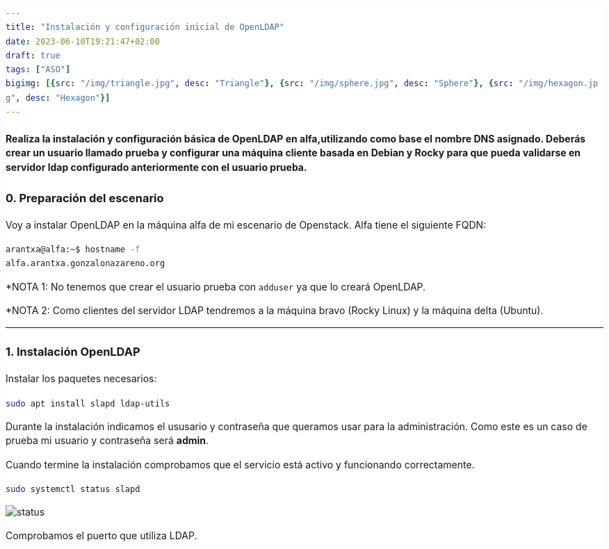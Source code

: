 ```yaml
---
title: "Instalación y configuración inicial de OpenLDAP"
date: 2023-06-10T19:21:47+02:00
draft: true
tags: ["ASO"]
bigimg: [{src: "/img/triangle.jpg", desc: "Triangle"}, {src: "/img/sphere.jpg", desc: "Sphere"}, {src: "/img/hexagon.jpg", desc: "Hexagon"}]
---
```



#### Realiza la instalación y configuración básica de OpenLDAP en alfa,utilizando como base el nombre DNS asignado. Deberás crear un usuario llamado prueba y configurar una máquina cliente basada en Debian y Rocky para que pueda validarse en servidor ldap configurado anteriormente con el usuario prueba.

### 0. Preparación del escenario

Voy a instalar OpenLDAP en la máquina alfa de mi escenario de Openstack. Alfa tiene el siguiente FQDN:

```bash
arantxa@alfa:~$ hostname -f
alfa.arantxa.gonzalonazareno.org
```

*NOTA 1: No tenemos que crear el usuario prueba con `adduser` ya que lo creará OpenLDAP.

*NOTA 2: Como clientes del servidor LDAP tendremos a la máquina bravo (Rocky Linux) y la máquina delta (Ubuntu).

---------------------------------------------------

### 1. Instalación OpenLDAP

Instalar los paquetes necesarios:

```bash
sudo apt install slapd ldap-utils
```

Durante la instalación indicamos el ususario y contraseña que queramos usar para la administración. Como este es un caso de prueba mi usuario y contraseña será **admin**.

Cuando termine la instalación comprobamos que el servicio está activo y funcionando correctamente.

```bash
sudo systemctl status slapd
```

![status](/img/ldap/2.png)

Comprobamos el puerto que utiliza LDAP.
